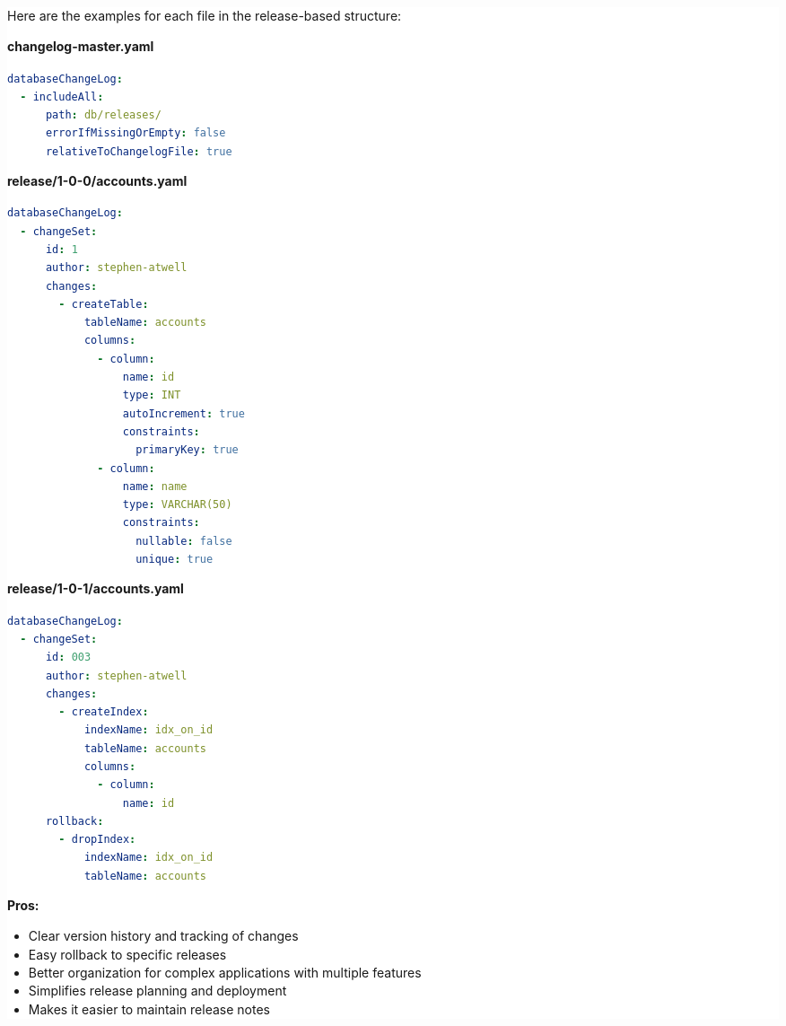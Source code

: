 Here are the examples for each file in the release-based structure:

**changelog-master.yaml**
```yaml
databaseChangeLog:
  - includeAll:
      path: db/releases/
      errorIfMissingOrEmpty: false
      relativeToChangelogFile: true
```
**release/1-0-0/accounts.yaml**
```yaml
databaseChangeLog:
  - changeSet:
      id: 1
      author: stephen-atwell
      changes:
        - createTable:
            tableName: accounts
            columns:
              - column:
                  name: id
                  type: INT
                  autoIncrement: true
                  constraints:
                    primaryKey: true
              - column:
                  name: name
                  type: VARCHAR(50)
                  constraints:
                    nullable: false
                    unique: true
```

**release/1-0-1/accounts.yaml**
```yaml
databaseChangeLog:
  - changeSet:
      id: 003
      author: stephen-atwell
      changes:
        - createIndex:
            indexName: idx_on_id
            tableName: accounts
            columns:
              - column:
                  name: id
      rollback:
        - dropIndex:
            indexName: idx_on_id
            tableName: accounts
```

**Pros:**
- Clear version history and tracking of changes
- Easy rollback to specific releases
- Better organization for complex applications with multiple features
- Simplifies release planning and deployment
- Makes it easier to maintain release notes
